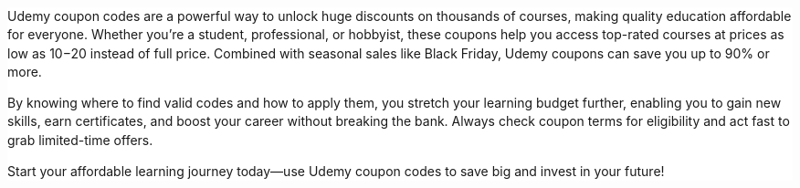 Udemy coupon codes are a powerful way to unlock huge discounts on thousands of courses, making quality education affordable for everyone. Whether you’re a student, professional, or hobbyist, these coupons help you access top-rated courses at prices as low as $10-$20 instead of full price. Combined with seasonal sales like Black Friday, Udemy coupons can save you up to 90% or more.

By knowing where to find valid codes and how to apply them, you stretch your learning budget further, enabling you to gain new skills, earn certificates, and boost your career without breaking the bank. Always check coupon terms for eligibility and act fast to grab limited-time offers.

Start your affordable learning journey today—use Udemy coupon codes to save big and invest in your future!


